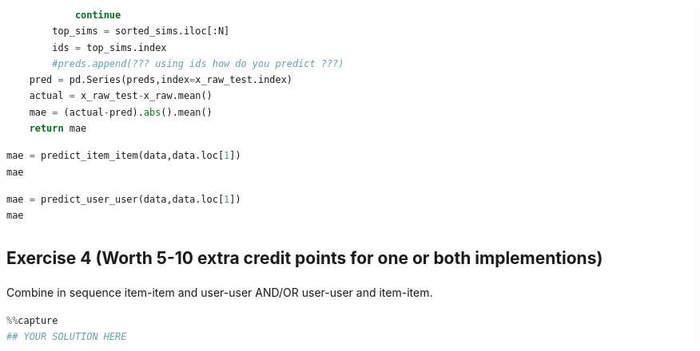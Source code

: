```python
            continue
        top_sims = sorted_sims.iloc[:N]
        ids = top_sims.index
        #preds.append(??? using ids how do you predict ???)
    pred = pd.Series(preds,index=x_raw_test.index)
    actual = x_raw_test-x_raw.mean()
    mae = (actual-pred).abs().mean()
    return mae

```

```python
mae = predict_item_item(data,data.loc[1])
mae
```

```python
mae = predict_user_user(data,data.loc[1])
mae
```

## Exercise 4 (Worth 5-10 extra credit points for one or both implementions)
Combine in sequence item-item and user-user AND/OR user-user and item-item.

```python
%%capture
## YOUR SOLUTION HERE
```

```python

```
